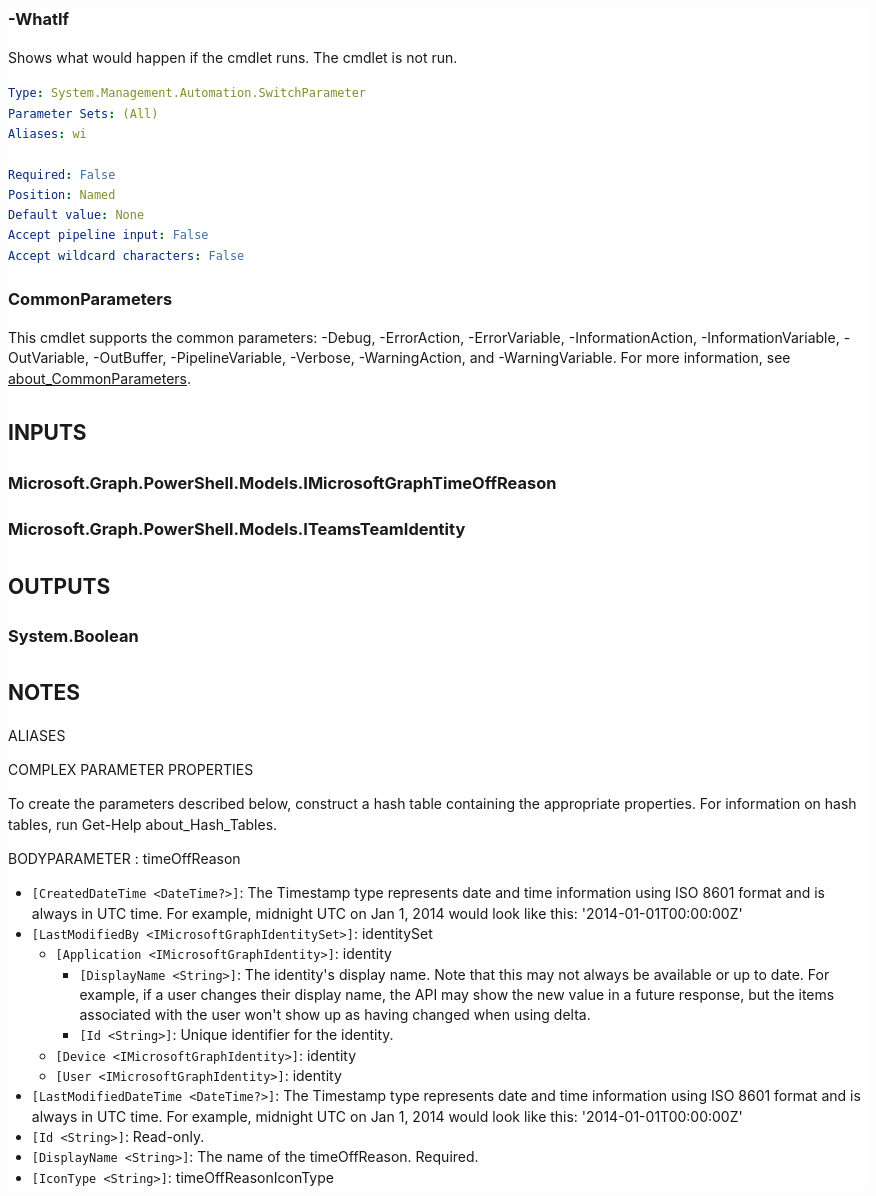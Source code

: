 ### -WhatIf
Shows what would happen if the cmdlet runs.
The cmdlet is not run.

```yaml
Type: System.Management.Automation.SwitchParameter
Parameter Sets: (All)
Aliases: wi

Required: False
Position: Named
Default value: None
Accept pipeline input: False
Accept wildcard characters: False
```

### CommonParameters
This cmdlet supports the common parameters: -Debug, -ErrorAction, -ErrorVariable, -InformationAction, -InformationVariable, -OutVariable, -OutBuffer, -PipelineVariable, -Verbose, -WarningAction, and -WarningVariable. For more information, see [about_CommonParameters](http://go.microsoft.com/fwlink/?LinkID=113216).

## INPUTS

### Microsoft.Graph.PowerShell.Models.IMicrosoftGraphTimeOffReason

### Microsoft.Graph.PowerShell.Models.ITeamsTeamIdentity

## OUTPUTS

### System.Boolean

## NOTES

ALIASES

COMPLEX PARAMETER PROPERTIES

To create the parameters described below, construct a hash table containing the appropriate properties. For information on hash tables, run Get-Help about_Hash_Tables.


BODYPARAMETER <IMicrosoftGraphTimeOffReason>: timeOffReason
  - `[CreatedDateTime <DateTime?>]`: The Timestamp type represents date and time information using ISO 8601 format and is always in UTC time. For example, midnight UTC on Jan 1, 2014 would look like this: '2014-01-01T00:00:00Z'
  - `[LastModifiedBy <IMicrosoftGraphIdentitySet>]`: identitySet
    - `[Application <IMicrosoftGraphIdentity>]`: identity
      - `[DisplayName <String>]`: The identity's display name. Note that this may not always be available or up to date. For example, if a user changes their display name, the API may show the new value in a future response, but the items associated with the user won't show up as having changed when using delta.
      - `[Id <String>]`: Unique identifier for the identity.
    - `[Device <IMicrosoftGraphIdentity>]`: identity
    - `[User <IMicrosoftGraphIdentity>]`: identity
  - `[LastModifiedDateTime <DateTime?>]`: The Timestamp type represents date and time information using ISO 8601 format and is always in UTC time. For example, midnight UTC on Jan 1, 2014 would look like this: '2014-01-01T00:00:00Z'
  - `[Id <String>]`: Read-only.
  - `[DisplayName <String>]`: The name of the timeOffReason. Required.
  - `[IconType <String>]`: timeOffReasonIconType
